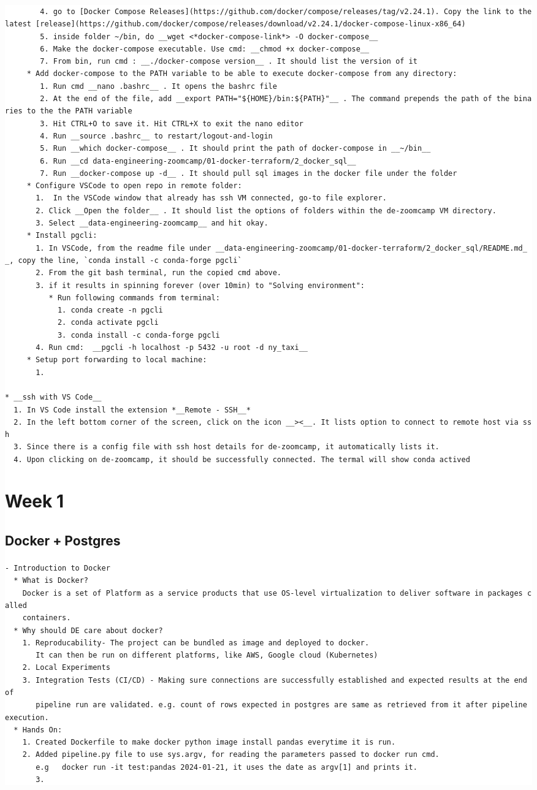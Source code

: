            4. go to [Docker Compose Releases](https://github.com/docker/compose/releases/tag/v2.24.1). Copy the link to the latest [release](https://github.com/docker/compose/releases/download/v2.24.1/docker-compose-linux-x86_64)   
            5. inside folder ~/bin, do __wget <*docker-compose-link*> -O docker-compose__  
            6. Make the docker-compose executable. Use cmd: __chmod +x docker-compose__  
            7. From bin, run cmd : __./docker-compose version__ . It should list the version of it  
         * Add docker-compose to the PATH variable to be able to execute docker-compose from any directory:  
            1. Run cmd __nano .bashrc__ . It opens the bashrc file
            2. At the end of the file, add __export PATH="${HOME}/bin:${PATH}"__ . The command prepends the path of the binaries to the the PATH variable  
            3. Hit CTRL+O to save it. Hit CTRL+X to exit the nano editor  
            4. Run __source .bashrc__ to restart/logout-and-login  
            5. Run __which docker-compose__ . It should print the path of docker-compose in __~/bin__
            6. Run __cd data-engineering-zoomcamp/01-docker-terraform/2_docker_sql__  
            7. Run __docker-compose up -d__ . It should pull sql images in the docker file under the folder  
         * Configure VSCode to open repo in remote folder:  
           1.  In the VSCode window that already has ssh VM connected, go-to file explorer.  
           2. Click __Open the folder__ . It should list the options of folders within the de-zoomcamp VM directory.
           3. Select __data-engineering-zoomcamp__ and hit okay. 
         * Install pgcli:  
           1. In VSCode, from the readme file under __data-engineering-zoomcamp/01-docker-terraform/2_docker_sql/README.md__, copy the line, `conda install -c conda-forge pgcli`   
           2. From the git bash terminal, run the copied cmd above.
           3. if it results in spinning forever (over 10min) to "Solving environment":  
              * Run following commands from terminal:  
                1. conda create -n pgcli  
                2. conda activate pgcli  
                3. conda install -c conda-forge pgcli  
           4. Run cmd:  __pgcli -h localhost -p 5432 -u root -d ny_taxi__
         * Setup port forwarding to local machine:  
           1.      

    * __ssh with VS Code__  
      1. In VS Code install the extension *__Remote - SSH__*
      2. In the left bottom corner of the screen, click on the icon __><__. It lists option to connect to remote host via ssh
      3. Since there is a config file with ssh host details for de-zoomcamp, it automatically lists it.
      4. Upon clicking on de-zoomcamp, it should be successfully connected. The termal will show conda actived
          
# Week 1  
  ## Docker + Postgres  
    - Introduction to Docker  
      * What is Docker?  
        Docker is a set of Platform as a service products that use OS-level virtualization to deliver software in packages called 
        containers.
      * Why should DE care about docker?  
        1. Reproducability- The project can be bundled as image and deployed to docker.  
           It can then be run on different platforms, like AWS, Google cloud (Kubernetes)
        2. Local Experiments 
        3. Integration Tests (CI/CD) - Making sure connections are successfully established and expected results at the end of 
           pipeline run are validated. e.g. count of rows expected in postgres are same as retrieved from it after pipeline execution.
      * Hands On:  
        1. Created Dockerfile to make docker python image install pandas everytime it is run.  
        2. Added pipeline.py file to use sys.argv, for reading the parameters passed to docker run cmd.  
           e.g   docker run -it test:pandas 2024-01-21, it uses the date as argv[1] and prints it.
           3.
      